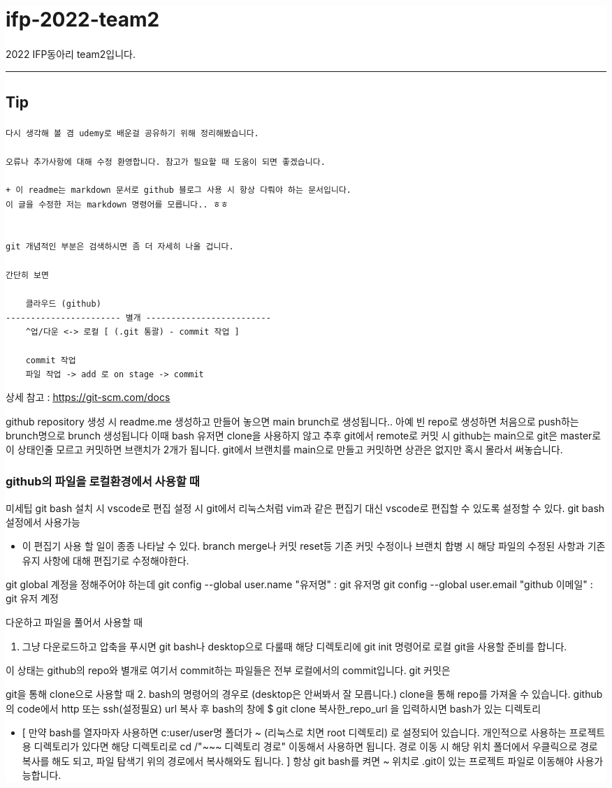 # ifp-2022-team2
2022 IFP동아리 team2입니다.

-------------------------------------------------------------------------------------------------------------

## Tip

    다시 생각해 볼 겸 udemy로 배운걸 공유하기 위해 정리해봤습니다.

    오류나 추가사항에 대해 수정 환영합니다. 참고가 필요할 때 도움이 되면 좋겠습니다.

    + 이 readme는 markdown 문서로 github 블로그 사용 시 항상 다뤄야 하는 문서입니다.
    이 글을 수정한 저는 markdown 명령어를 모릅니다.. ㅎㅎ


    git 개념적인 부분은 검색하시면 좀 더 자세히 나올 겁니다.

    간단히 보면

        클라우드 (github)
    ----------------------- 별개 -------------------------
        ^업/다운 <-> 로컬 [ (.git 통괄) - commit 작업 ]

        commit 작업
        파일 작업 -> add 로 on stage -> commit

상세 참고 : https://git-scm.com/docs


github repository 생성 시 readme.me 생성하고 만들어 놓으면 main brunch로 생성됩니다.. 아예 빈 repo로 생성하면
처음으로 push하는 brunch명으로 brunch 생성됩니다 이때 bash 유저면 clone을 사용하지 않고 추후 git에서 remote로 커밋 시
github는 main으로 git은 master로 이 상태인줄 모르고 커밋하면 브랜치가 2개가 됩니다. git에서 브랜치를 main으로 만들고 
커밋하면 상관은 없지만 혹시 몰라서 써놓습니다.


### github의 파일을 로컬환경에서 사용할 때
미세팁
git bash 설치 시 vscode로 편집 설정 시 git에서 리눅스처럼 vim과 같은 편집기 대신 vscode로 편집할 수 있도록 설정할 수 있다.
git bash 설정에서 사용가능 
- 이 편집기 사용 할 일이 종종 나타날 수 있다. branch merge나 커밋 reset등 기존 커밋 수정이나 
브랜치 합병 시 해당 파일의 수정된 사항과 기존 유지 사항에 대해 편집기로 수정해야한다.

git global 계정을 정해주어야 하는데 
git config --global user.name "유저명" : git 유저명
git config --global user.email "github 이메일" : git 유저 계정


다운하고 파일을 풀어서 사용할 때
 1. 그냥 다운로드하고 압축을 푸시면 git bash나 desktop으로 다룰때 해당 디렉토리에 git init 명령어로 로컬 git을 사용할
 준비를 합니다.
 
 이 상태는 github의 repo와 별개로 여기서 commit하는 파일들은 전부 로컬에서의 commit입니다.
 git 커밋은 

git을 통해 clone으로 사용할 때
 2. bash의 명령어의 경우로 (desktop은 안써봐서 잘 모릅니다.) clone을 통해 repo를 가져올 수 있습니다.
 github의 code에서 http 또는 ssh(설정필요) url 복사 후
 bash의 창에
 $ git clone 복사한_repo_url 을 입력하시면 bash가 있는 디렉토리
  - [ 만약 bash를 열자마자 사용하면 c:user/user명 폴더가 ~ (리눅스로 치면 root 디렉토리) 로 설정되어 있습니다.
    개인적으로 사용하는 프로젝트용 디렉토리가 있다면 해당 디렉토리로 cd /"~~~ 디렉토리 경로" 이동해서 사용하면 됩니다.
    경로 이동 시 해당 위치 폴더에서 우클릭으로 경로복사를 해도 되고, 파일 탐색기 위의 경로에서 복사해와도 됩니다. ]
    항상 git bash를 켜면 ~ 위치로 .git이 있는 프로젝트 파일로 이동해야 사용가능합니다.
